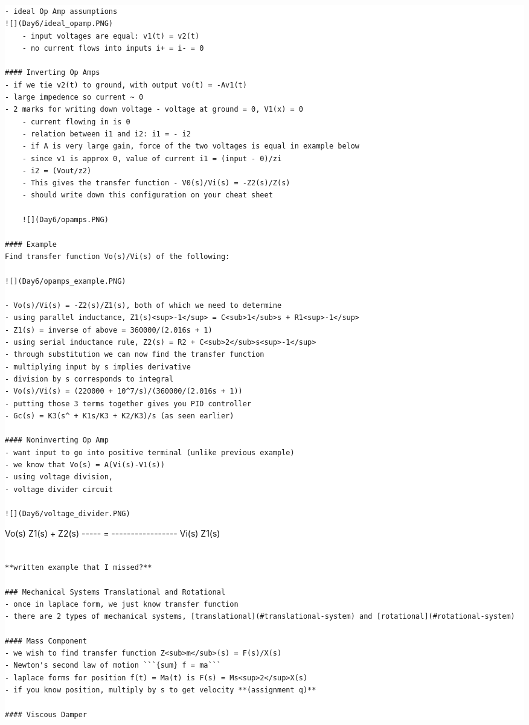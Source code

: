 ```
- ideal Op Amp assumptions
![](Day6/ideal_opamp.PNG)
	- input voltages are equal: v1(t) = v2(t)
	- no current flows into inputs i+ = i- = 0

#### Inverting Op Amps
- if we tie v2(t) to ground, with output vo(t) = -Av1(t)
- large impedence so current ~ 0
- 2 marks for writing down voltage - voltage at ground = 0, V1(x) = 0
	- current flowing in is 0
	- relation between i1 and i2: i1 = - i2
	- if A is very large gain, force of the two voltages is equal in example below
	- since v1 is approx 0, value of current i1 = (input - 0)/zi
	- i2 = (Vout/z2)
	- This gives the transfer function - V0(s)/Vi(s) = -Z2(s)/Z(s)
	- should write down this configuration on your cheat sheet

	![](Day6/opamps.PNG)

#### Example
Find transfer function Vo(s)/Vi(s) of the following:

![](Day6/opamps_example.PNG)

- Vo(s)/Vi(s) = -Z2(s)/Z1(s), both of which we need to determine 
- using parallel inductance, Z1(s)<sup>-1</sup> = C<sub>1</sub>s + R1<sup>-1</sup>
- Z1(s) = inverse of above = 360000/(2.016s + 1)
- using serial inductance rule, Z2(s) = R2 + C<sub>2</sub>s<sup>-1</sup>
- through substitution we can now find the transfer function
- multiplying input by s implies derivative
- division by s corresponds to integral
- Vo(s)/Vi(s) = (220000 + 10^7/s)/(360000/(2.016s + 1))
- putting those 3 terms together gives you PID controller
- Gc(s) = K3(s^ + K1s/K3 + K2/K3)/s (as seen earlier)

#### Noninverting Op Amp
- want input to go into positive terminal (unlike previous example)
- we know that Vo(s) = A(Vi(s)-V1(s))
- using voltage division, 
- voltage divider circuit

![](Day6/voltage_divider.PNG)

```
Vo(s)    Z1(s) + Z2(s)
----- = -----------------
Vi(s)        Z1(s)
```

**written example that I missed?**

### Mechanical Systems Translational and Rotational
- once in laplace form, we just know transfer function
- there are 2 types of mechanical systems, [translational](#translational-system) and [rotational](#rotational-system)

#### Mass Component
- we wish to find transfer function Z<sub>m</sub>(s) = F(s)/X(s)
- Newton's second law of motion ```{sum} f = ma```
- laplace forms for position f(t) = Ma(t) is F(s) = Ms<sup>2</sup>X(s)
- if you know position, multiply by s to get velocity **(assignment q)**

#### Viscous Damper
```